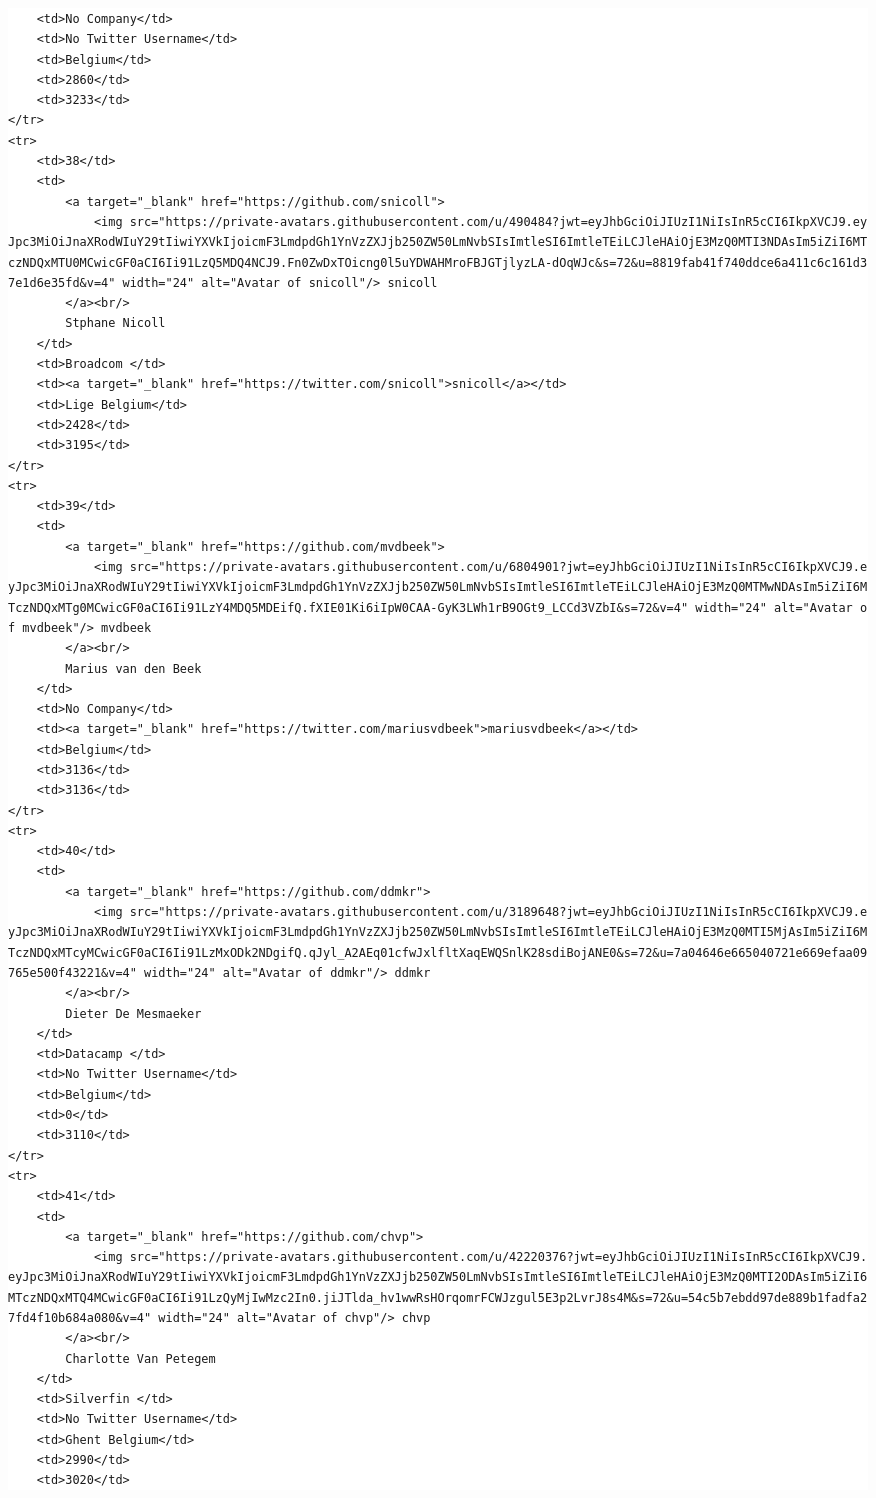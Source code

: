 		<td>No Company</td>
		<td>No Twitter Username</td>
		<td>Belgium</td>
		<td>2860</td>
		<td>3233</td>
	</tr>
	<tr>
		<td>38</td>
		<td>
			<a target="_blank" href="https://github.com/snicoll">
				<img src="https://private-avatars.githubusercontent.com/u/490484?jwt=eyJhbGciOiJIUzI1NiIsInR5cCI6IkpXVCJ9.eyJpc3MiOiJnaXRodWIuY29tIiwiYXVkIjoicmF3LmdpdGh1YnVzZXJjb250ZW50LmNvbSIsImtleSI6ImtleTEiLCJleHAiOjE3MzQ0MTI3NDAsIm5iZiI6MTczNDQxMTU0MCwicGF0aCI6Ii91LzQ5MDQ4NCJ9.Fn0ZwDxTOicng0l5uYDWAHMroFBJGTjlyzLA-dOqWJc&s=72&u=8819fab41f740ddce6a411c6c161d37e1d6e35fd&v=4" width="24" alt="Avatar of snicoll"/> snicoll
			</a><br/>
			Stphane Nicoll
		</td>
		<td>Broadcom </td>
		<td><a target="_blank" href="https://twitter.com/snicoll">snicoll</a></td>
		<td>Lige Belgium</td>
		<td>2428</td>
		<td>3195</td>
	</tr>
	<tr>
		<td>39</td>
		<td>
			<a target="_blank" href="https://github.com/mvdbeek">
				<img src="https://private-avatars.githubusercontent.com/u/6804901?jwt=eyJhbGciOiJIUzI1NiIsInR5cCI6IkpXVCJ9.eyJpc3MiOiJnaXRodWIuY29tIiwiYXVkIjoicmF3LmdpdGh1YnVzZXJjb250ZW50LmNvbSIsImtleSI6ImtleTEiLCJleHAiOjE3MzQ0MTMwNDAsIm5iZiI6MTczNDQxMTg0MCwicGF0aCI6Ii91LzY4MDQ5MDEifQ.fXIE01Ki6iIpW0CAA-GyK3LWh1rB9OGt9_LCCd3VZbI&s=72&v=4" width="24" alt="Avatar of mvdbeek"/> mvdbeek
			</a><br/>
			Marius van den Beek
		</td>
		<td>No Company</td>
		<td><a target="_blank" href="https://twitter.com/mariusvdbeek">mariusvdbeek</a></td>
		<td>Belgium</td>
		<td>3136</td>
		<td>3136</td>
	</tr>
	<tr>
		<td>40</td>
		<td>
			<a target="_blank" href="https://github.com/ddmkr">
				<img src="https://private-avatars.githubusercontent.com/u/3189648?jwt=eyJhbGciOiJIUzI1NiIsInR5cCI6IkpXVCJ9.eyJpc3MiOiJnaXRodWIuY29tIiwiYXVkIjoicmF3LmdpdGh1YnVzZXJjb250ZW50LmNvbSIsImtleSI6ImtleTEiLCJleHAiOjE3MzQ0MTI5MjAsIm5iZiI6MTczNDQxMTcyMCwicGF0aCI6Ii91LzMxODk2NDgifQ.qJyl_A2AEq01cfwJxlfltXaqEWQSnlK28sdiBojANE0&s=72&u=7a04646e665040721e669efaa09765e500f43221&v=4" width="24" alt="Avatar of ddmkr"/> ddmkr
			</a><br/>
			Dieter De Mesmaeker
		</td>
		<td>Datacamp </td>
		<td>No Twitter Username</td>
		<td>Belgium</td>
		<td>0</td>
		<td>3110</td>
	</tr>
	<tr>
		<td>41</td>
		<td>
			<a target="_blank" href="https://github.com/chvp">
				<img src="https://private-avatars.githubusercontent.com/u/42220376?jwt=eyJhbGciOiJIUzI1NiIsInR5cCI6IkpXVCJ9.eyJpc3MiOiJnaXRodWIuY29tIiwiYXVkIjoicmF3LmdpdGh1YnVzZXJjb250ZW50LmNvbSIsImtleSI6ImtleTEiLCJleHAiOjE3MzQ0MTI2ODAsIm5iZiI6MTczNDQxMTQ4MCwicGF0aCI6Ii91LzQyMjIwMzc2In0.jiJTlda_hv1wwRsHOrqomrFCWJzgul5E3p2LvrJ8s4M&s=72&u=54c5b7ebdd97de889b1fadfa27fd4f10b684a080&v=4" width="24" alt="Avatar of chvp"/> chvp
			</a><br/>
			Charlotte Van Petegem
		</td>
		<td>Silverfin </td>
		<td>No Twitter Username</td>
		<td>Ghent Belgium</td>
		<td>2990</td>
		<td>3020</td>